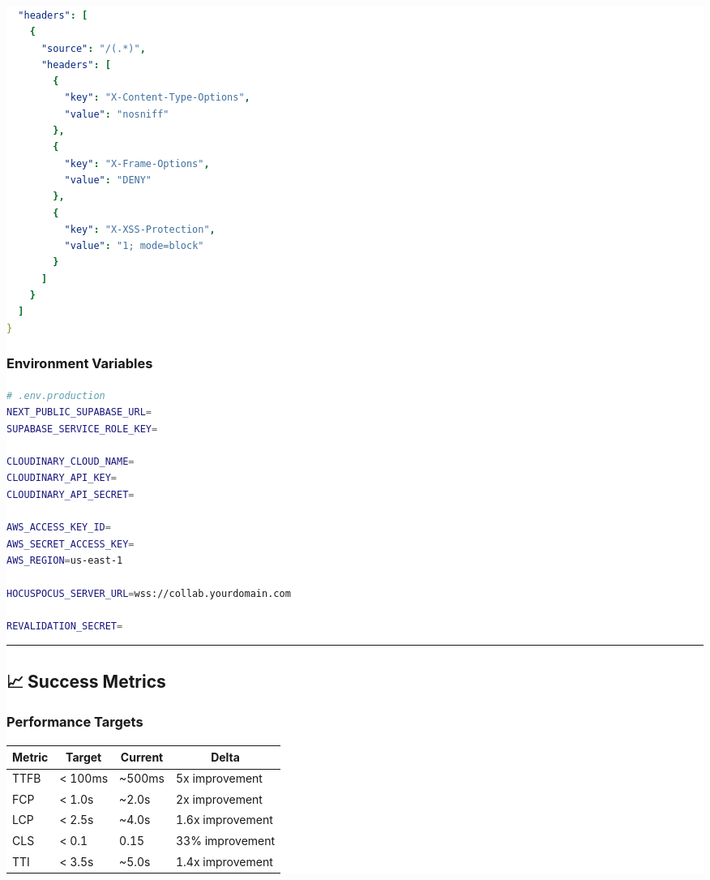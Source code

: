 ```yaml
  "headers": [
    {
      "source": "/(.*)",
      "headers": [
        {
          "key": "X-Content-Type-Options",
          "value": "nosniff"
        },
        {
          "key": "X-Frame-Options",
          "value": "DENY"
        },
        {
          "key": "X-XSS-Protection",
          "value": "1; mode=block"
        }
      ]
    }
  ]
}
```

### **Environment Variables**

```bash
# .env.production
NEXT_PUBLIC_SUPABASE_URL=
SUPABASE_SERVICE_ROLE_KEY=

CLOUDINARY_CLOUD_NAME=
CLOUDINARY_API_KEY=
CLOUDINARY_API_SECRET=

AWS_ACCESS_KEY_ID=
AWS_SECRET_ACCESS_KEY=
AWS_REGION=us-east-1

HOCUSPOCUS_SERVER_URL=wss://collab.yourdomain.com

REVALIDATION_SECRET=
```

---

## 📈 Success Metrics

### **Performance Targets**

| Metric | Target | Current | Delta |
|--------|--------|---------|-------|
| TTFB | < 100ms | ~500ms | 5x improvement |
| FCP | < 1.0s | ~2.0s | 2x improvement |
| LCP | < 2.5s | ~4.0s | 1.6x improvement |
| CLS | < 0.1 | 0.15 | 33% improvement |
| TTI | < 3.5s | ~5.0s | 1.4x improvement |
